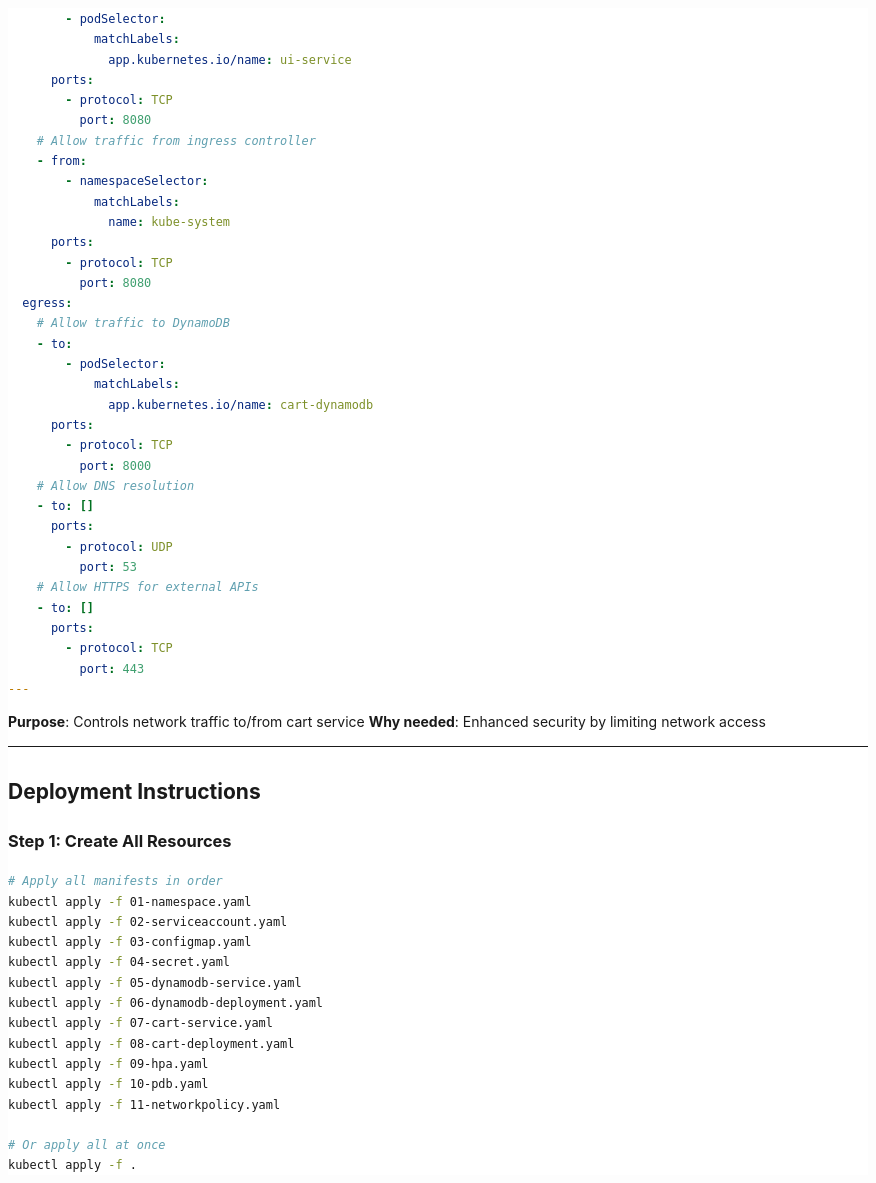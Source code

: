 ```yaml
        - podSelector:
            matchLabels:
              app.kubernetes.io/name: ui-service
      ports:
        - protocol: TCP
          port: 8080
    # Allow traffic from ingress controller
    - from:
        - namespaceSelector:
            matchLabels:
              name: kube-system
      ports:
        - protocol: TCP
          port: 8080
  egress:
    # Allow traffic to DynamoDB
    - to:
        - podSelector:
            matchLabels:
              app.kubernetes.io/name: cart-dynamodb
      ports:
        - protocol: TCP
          port: 8000
    # Allow DNS resolution
    - to: []
      ports:
        - protocol: UDP
          port: 53
    # Allow HTTPS for external APIs
    - to: []
      ports:
        - protocol: TCP
          port: 443
---
```

**Purpose**: Controls network traffic to/from cart service
**Why needed**: Enhanced security by limiting network access

---

## Deployment Instructions

### **Step 1: Create All Resources**
```bash
# Apply all manifests in order
kubectl apply -f 01-namespace.yaml
kubectl apply -f 02-serviceaccount.yaml
kubectl apply -f 03-configmap.yaml
kubectl apply -f 04-secret.yaml
kubectl apply -f 05-dynamodb-service.yaml
kubectl apply -f 06-dynamodb-deployment.yaml
kubectl apply -f 07-cart-service.yaml
kubectl apply -f 08-cart-deployment.yaml
kubectl apply -f 09-hpa.yaml
kubectl apply -f 10-pdb.yaml
kubectl apply -f 11-networkpolicy.yaml

# Or apply all at once
kubectl apply -f .
```
